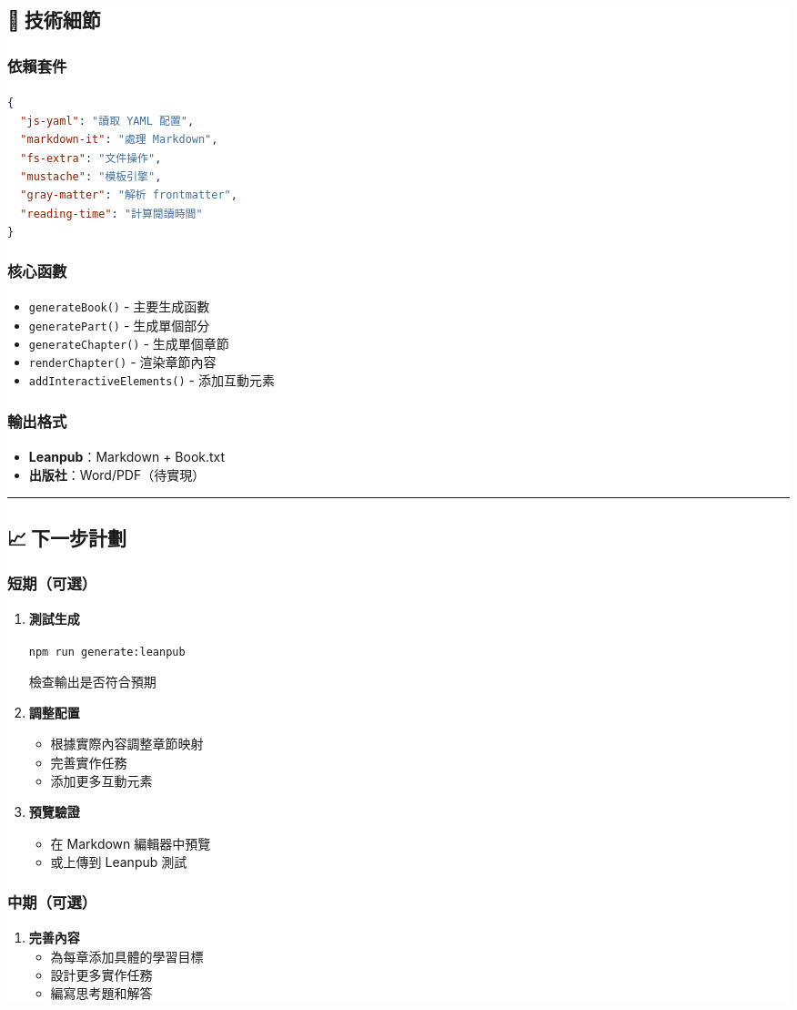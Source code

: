 
## 🔧 技術細節

### 依賴套件

```json
{
  "js-yaml": "讀取 YAML 配置",
  "markdown-it": "處理 Markdown",
  "fs-extra": "文件操作",
  "mustache": "模板引擎",
  "gray-matter": "解析 frontmatter",
  "reading-time": "計算閱讀時間"
}
```

### 核心函數

- `generateBook()` - 主要生成函數
- `generatePart()` - 生成單個部分
- `generateChapter()` - 生成單個章節
- `renderChapter()` - 渲染章節內容
- `addInteractiveElements()` - 添加互動元素

### 輸出格式

- **Leanpub**：Markdown + Book.txt
- **出版社**：Word/PDF（待實現）

---

## 📈 下一步計劃

### 短期（可選）

1. **測試生成**
   ```bash
   npm run generate:leanpub
   ```
   檢查輸出是否符合預期

2. **調整配置**
   - 根據實際內容調整章節映射
   - 完善實作任務
   - 添加更多互動元素

3. **預覽驗證**
   - 在 Markdown 編輯器中預覽
   - 或上傳到 Leanpub 測試

### 中期（可選）

1. **完善內容**
   - 為每章添加具體的學習目標
   - 設計更多實作任務
   - 編寫思考題和解答
